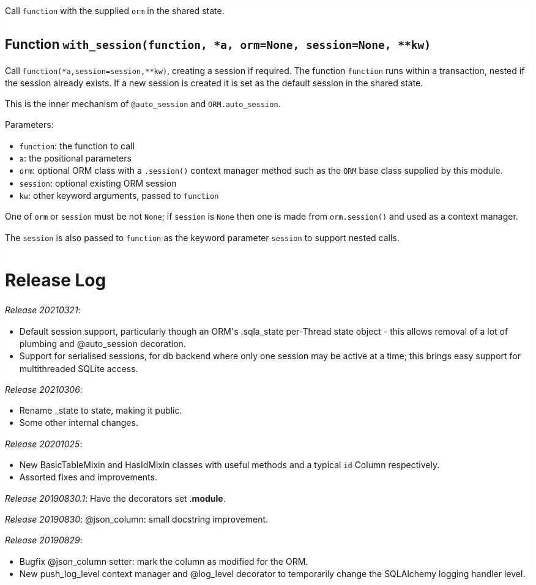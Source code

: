 Call `function` with the supplied `orm` in the shared state.

## Function `with_session(function, *a, orm=None, session=None, **kw)`

Call `function(*a,session=session,**kw)`, creating a session if required.
The function `function` runs within a transaction,
nested if the session already exists.
If a new session is created
it is set as the default session in the shared state.

This is the inner mechanism of `@auto_session` and
`ORM.auto_session`.

Parameters:
* `function`: the function to call
* `a`: the positional parameters
* `orm`: optional ORM class with a `.session()` context manager method
  such as the `ORM` base class supplied by this module.
* `session`: optional existing ORM session
* `kw`: other keyword arguments, passed to `function`

One of `orm` or `session` must be not `None`; if `session`
is `None` then one is made from `orm.session()` and used as
a context manager.

The `session` is also passed to `function` as
the keyword parameter `session` to support nested calls.

# Release Log



*Release 20210321*:
* Default session support, particularly though an ORM's .sqla_state per-Thread state object - this allows removal of a lot of plumbing and @auto_session decoration.
* Support for serialised sessions, for db backend where only one session may be active at a time; this brings easy support for multithreaded SQLite access.

*Release 20210306*:
* Rename _state to state, making it public.
* Some other internal changes.

*Release 20201025*:
* New BasicTableMixin and HasIdMixin classes with useful methods and a typical `id` Column respectively.
* Assorted fixes and improvements.

*Release 20190830.1*:
Have the decorators set .__module__.

*Release 20190830*:
@json_column: small docstring improvement.

*Release 20190829*:
* Bugfix @json_column setter: mark the column as modified for the ORM.
* New push_log_level context manager and @log_level decorator to temporarily change the SQLAlchemy logging handler level.
